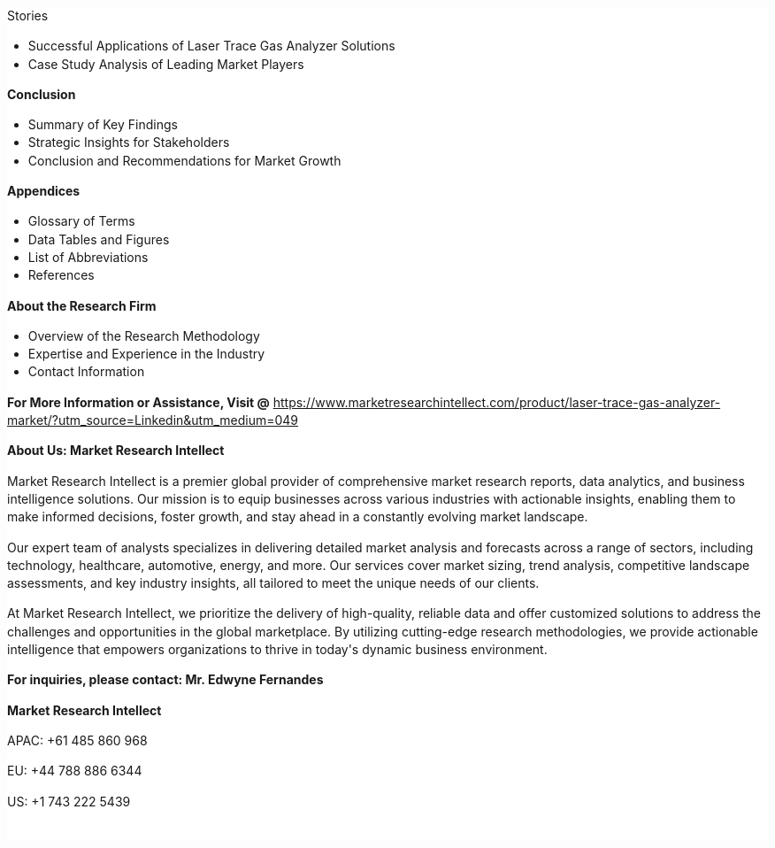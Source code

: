 Stories</strong></p><ul><li>Successful Applications of Laser Trace Gas Analyzer Solutions</li><li>Case Study Analysis of Leading Market Players</li></ul><p><strong>Conclusion</strong></p><ul><li>Summary of Key Findings</li><li>Strategic Insights for Stakeholders</li><li>Conclusion and Recommendations for Market Growth</li></ul><p><strong>Appendices</strong></p><ul><li>Glossary of Terms</li><li>Data Tables and Figures</li><li>List of Abbreviations</li><li>References</li></ul><p><strong>About the Research Firm</strong></p><ul><li>Overview of the Research Methodology</li><li>Expertise and Experience in the Industry</li><li>Contact Information</li></ul></div><div class="article-main__content" data-test-id="publishing-text-block"><p><span class="font-[700]"><strong>For More Information or Assistance, Visit @</strong>&nbsp;<a href="https://www.marketresearchintellect.com/product/laser-trace-gas-analyzer-market/?utm_source=Linkedin&utm_medium=049">https://www.marketresearchintellect.com/product/laser-trace-gas-analyzer-market/?utm_source=Linkedin&utm_medium=049</a></span></p><p><strong>About Us: Market Research Intellect</strong></p><p>Market Research Intellect is a premier global provider of comprehensive market research reports, data analytics, and business intelligence solutions. Our mission is to equip businesses across various industries with actionable insights, enabling them to make informed decisions, foster growth, and stay ahead in a constantly evolving market landscape.</p><p>Our expert team of analysts specializes in delivering detailed market analysis and forecasts across a range of sectors, including technology, healthcare, automotive, energy, and more. Our services cover market sizing, trend analysis, competitive landscape assessments, and key industry insights, all tailored to meet the unique needs of our clients.</p><p>At Market Research Intellect, we prioritize the delivery of high-quality, reliable data and offer customized solutions to address the challenges and opportunities in the global marketplace. By utilizing cutting-edge research methodologies, we provide actionable intelligence that empowers organizations to thrive in today's dynamic business environment.</p><p><strong>For inquiries, please contact: Mr. Edwyne Fernandes</strong></p><p><strong>Market Research Intellect</strong></p><p>APAC: +61 485 860 968</p><p>EU: +44 788 886 6344</p><p>US: +1 743 222 5439</p></div><div class="article-main__content" data-test-id="publishing-text-block">&nbsp;</div>
